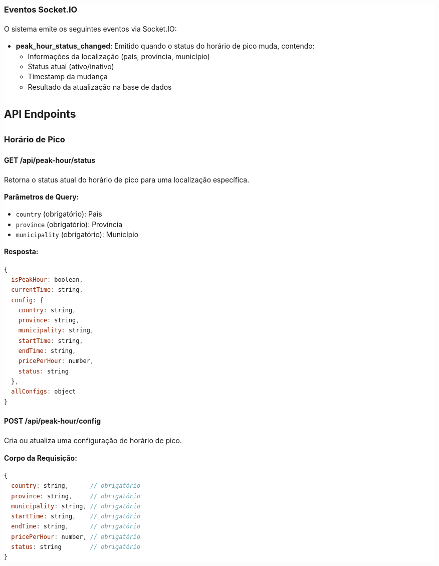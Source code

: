 ### Eventos Socket.IO

O sistema emite os seguintes eventos via Socket.IO:

- **peak_hour_status_changed**: Emitido quando o status do horário de pico muda, contendo:
  - Informações da localização (país, província, município)
  - Status atual (ativo/inativo)
  - Timestamp da mudança
  - Resultado da atualização na base de dados

## API Endpoints

### Horário de Pico

#### GET /api/peak-hour/status
Retorna o status atual do horário de pico para uma localização específica.

**Parâmetros de Query:**
- `country` (obrigatório): País
- `province` (obrigatório): Província
- `municipality` (obrigatório): Município

**Resposta:**
```javascript
{
  isPeakHour: boolean,
  currentTime: string,
  config: {
    country: string,
    province: string,
    municipality: string,
    startTime: string,
    endTime: string,
    pricePerHour: number,
    status: string
  },
  allConfigs: object
}
```

#### POST /api/peak-hour/config
Cria ou atualiza uma configuração de horário de pico.

**Corpo da Requisição:**
```javascript
{
  country: string,      // obrigatório
  province: string,     // obrigatório
  municipality: string, // obrigatório
  startTime: string,    // obrigatório
  endTime: string,      // obrigatório
  pricePerHour: number, // obrigatório
  status: string        // obrigatório
}
```
